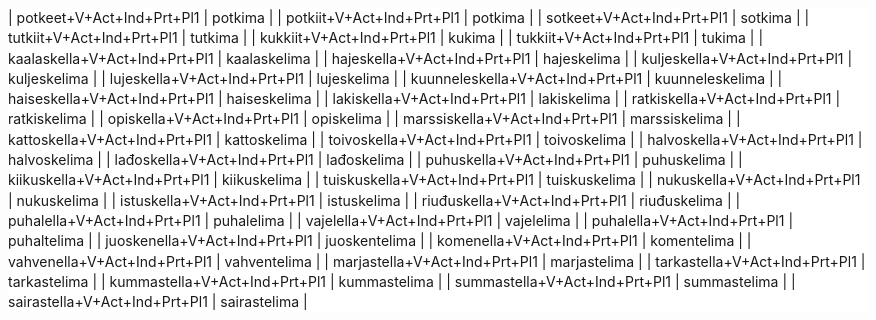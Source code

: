 | potkeet+V+Act+Ind+Prt+Pl1               | potkima                 |
| potkiit+V+Act+Ind+Prt+Pl1               | potkima                 |
| sotkeet+V+Act+Ind+Prt+Pl1               | sotkima                 |
| tutkiit+V+Act+Ind+Prt+Pl1               | tutkima                 |
| kukkiit+V+Act+Ind+Prt+Pl1               | kukima                  |
| tukkiit+V+Act+Ind+Prt+Pl1               | tukima                  |
| kaalaskella+V+Act+Ind+Prt+Pl1           | kaalaskelima            |
| hajeskella+V+Act+Ind+Prt+Pl1            | hajeskelima             |
| kuljeskella+V+Act+Ind+Prt+Pl1           | kuljeskelima            |
| lujeskella+V+Act+Ind+Prt+Pl1            | lujeskelima             |
| kuunneleskella+V+Act+Ind+Prt+Pl1        | kuunneleskelima         |
| haiseskella+V+Act+Ind+Prt+Pl1           | haiseskelima            |
| lakiskella+V+Act+Ind+Prt+Pl1            | lakiskelima             |
| ratkiskella+V+Act+Ind+Prt+Pl1           | ratkiskelima            |
| opiskella+V+Act+Ind+Prt+Pl1             | opiskelima              |
| marssiskella+V+Act+Ind+Prt+Pl1          | marssiskelima           |
| kattoskella+V+Act+Ind+Prt+Pl1           | kattoskelima            |
| toivoskella+V+Act+Ind+Prt+Pl1           | toivoskelima            |
| halvoskella+V+Act+Ind+Prt+Pl1           | halvoskelima            |
| lađoskella+V+Act+Ind+Prt+Pl1            | lađoskelima             |
| puhuskella+V+Act+Ind+Prt+Pl1            | puhuskelima             |
| kiikuskella+V+Act+Ind+Prt+Pl1           | kiikuskelima            |
| tuiskuskella+V+Act+Ind+Prt+Pl1          | tuiskuskelima           |
| nukuskella+V+Act+Ind+Prt+Pl1            | nukuskelima             |
| istuskella+V+Act+Ind+Prt+Pl1            | istuskelima             |
| riuđuskella+V+Act+Ind+Prt+Pl1           | riuđuskelima            |
| puhalella+V+Act+Ind+Prt+Pl1             | puhalelima              |
| vajelella+V+Act+Ind+Prt+Pl1             | vajelelima              |
| puhalella+V+Act+Ind+Prt+Pl1             | puhaltelima             |
| juoskenella+V+Act+Ind+Prt+Pl1           | juoskentelima           |
| komenella+V+Act+Ind+Prt+Pl1             | komentelima             |
| vahvenella+V+Act+Ind+Prt+Pl1            | vahventelima            |
| marjastella+V+Act+Ind+Prt+Pl1           | marjastelima            |
| tarkastella+V+Act+Ind+Prt+Pl1           | tarkastelima            |
| kummastella+V+Act+Ind+Prt+Pl1           | kummastelima            |
| summastella+V+Act+Ind+Prt+Pl1           | summastelima            |
| sairastella+V+Act+Ind+Prt+Pl1           | sairastelima            |